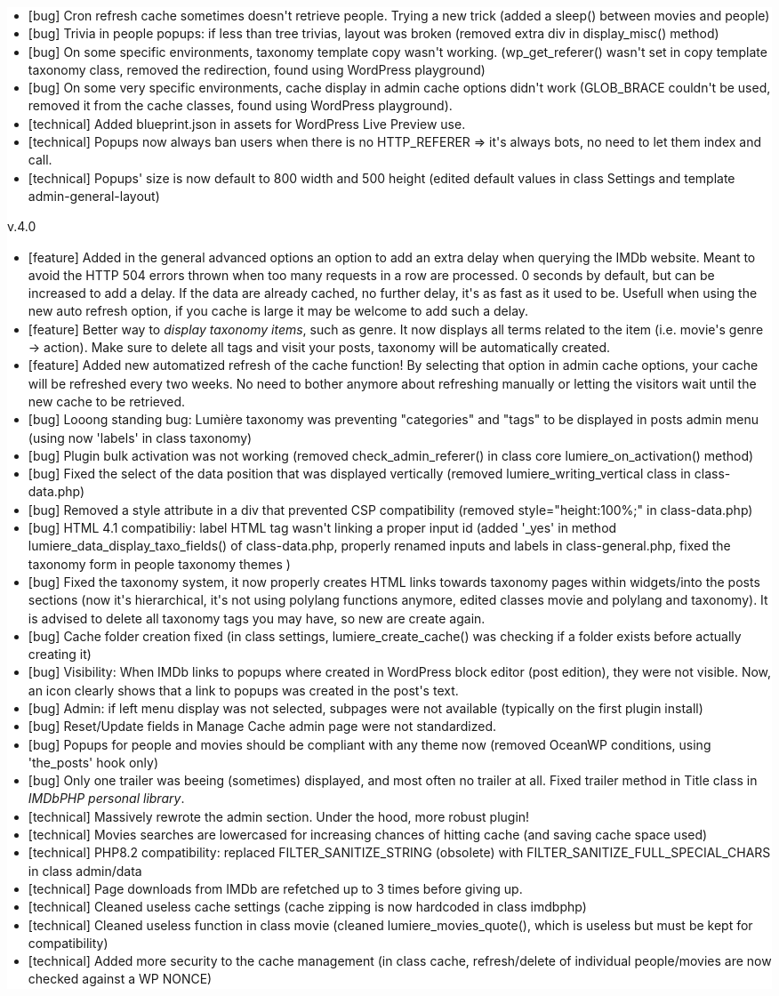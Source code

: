 * [bug] Cron refresh cache sometimes doesn't retrieve people. Trying a new trick (added a sleep() between movies and people)
* [bug] Trivia in people popups: if less than tree trivias, layout was broken (removed extra div in display_misc() method)
* [bug] On some specific environments, taxonomy template copy wasn't working. (wp_get_referer() wasn't set in copy template taxonomy class, removed the redirection, found using WordPress playground)
* [bug] On some very specific environments, cache display in admin cache options didn't work (GLOB_BRACE couldn't be used, removed it from the cache classes, found using WordPress playground).
* [technical] Added blueprint.json in assets for WordPress Live Preview use.
* [technical] Popups now always ban users when there is no HTTP_REFERER => it's always bots, no need to let them index and call.
* [technical] Popups' size is now default to 800 width and 500 height (edited default values in class Settings and template admin-general-layout)

v.4.0
* [feature] Added in the general advanced options an option to add an extra delay when querying the IMDb website. Meant to avoid the HTTP 504 errors thrown when too many requests in a row are processed. 0 seconds by default, but can be increased to add a delay. If the data are already cached, no further delay, it's as fast as it used to be. Usefull when using the new auto refresh option, if you cache is large it may be welcome to add such a delay.
* [feature] Better way to *display taxonomy items*, such as genre. It now displays all terms related to the item (i.e. movie's genre -> action). Make sure to delete all tags and visit your posts, taxonomy will be automatically created.
* [feature] Added new automatized refresh of the cache function! By selecting that option in admin cache options, your cache will be refreshed every two weeks. No need to bother anymore about refreshing manually or letting the visitors wait until the new cache to be retrieved.
* [bug] Looong standing bug: Lumière taxonomy was preventing "categories" and "tags" to be displayed in posts admin menu (using now 'labels' in class taxonomy)
* [bug] Plugin bulk activation was not working (removed check_admin_referer() in class core lumiere_on_activation() method)
* [bug] Fixed the select of the data position that was displayed vertically (removed lumiere_writing_vertical class in class-data.php)
* [bug] Removed a style attribute in a div that prevented CSP compatibility (removed style="height:100%;" in class-data.php)
* [bug] HTML 4.1 compatibiliy: label HTML tag wasn't linking a proper input id (added '_yes' in method lumiere_data_display_taxo_fields() of class-data.php, properly renamed inputs and labels in class-general.php, fixed the taxonomy form in people taxonomy themes )
* [bug] Fixed the taxonomy system, it now properly creates HTML links towards taxonomy pages within widgets/into the posts sections (now it's hierarchical, it's not using polylang functions anymore, edited classes movie and polylang and taxonomy). It is advised to delete all taxonomy tags you may have, so new are create again.
* [bug] Cache folder creation fixed (in class settings, lumiere_create_cache() was checking if a folder exists before actually creating it)
* [bug] Visibility: When IMDb links to popups where created in WordPress block editor (post edition), they were not visible. Now, an icon clearly shows that a link to popups was created in the post's text.
* [bug] Admin: if left menu display was not selected, subpages were not available (typically on the first plugin install)
* [bug] Reset/Update fields in Manage Cache admin page were not standardized.
* [bug] Popups for people and movies should be compliant with any theme now (removed OceanWP conditions, using 'the_posts' hook only)
* [bug] Only one trailer was beeing (sometimes) displayed, and most often no trailer at all. Fixed trailer method in Title class in *IMDbPHP personal library*.
* [technical] Massively rewrote the admin section. Under the hood, more robust plugin!
* [technical] Movies searches are lowercased for increasing chances of hitting cache (and saving cache space used)
* [technical] PHP8.2 compatibility: replaced FILTER_SANITIZE_STRING (obsolete) with FILTER_SANITIZE_FULL_SPECIAL_CHARS in class admin/data
* [technical] Page downloads from IMDb are refetched up to 3 times before giving up.
* [technical] Cleaned useless cache settings (cache zipping is now hardcoded in class imdbphp)
* [technical] Cleaned useless function in class movie (cleaned lumiere_movies_quote(), which is useless but must be kept for compatibility)
* [technical] Added more security to the cache management (in class cache, refresh/delete of individual people/movies are now checked against a WP NONCE)